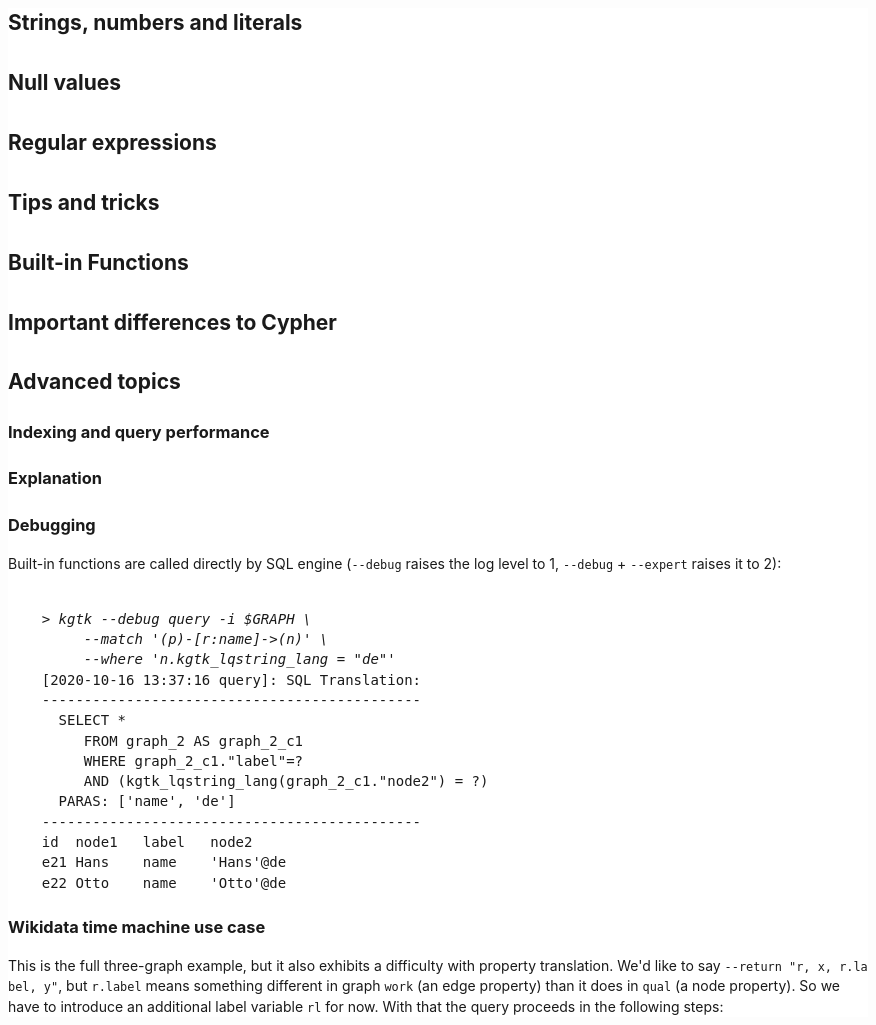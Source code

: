 </pre>


## Strings, numbers and literals

## Null values

## Regular expressions

## Tips and tricks

## Built-in Functions

## Important differences to Cypher


## Advanced topics

### Indexing and query performance

### Explanation

### Debugging

Built-in functions are called directly by SQL engine (`--debug` raises
the log level to 1, `--debug` + `--expert` raises it to 2):

<pre><i>
    > kgtk --debug query -i $GRAPH \
         --match '(p)-[r:name]->(n)' \
         --where 'n.kgtk_lqstring_lang = "de"'
</i>    [2020-10-16 13:37:16 query]: SQL Translation:
    ---------------------------------------------
      SELECT *
         FROM graph_2 AS graph_2_c1
         WHERE graph_2_c1."label"=?
         AND (kgtk_lqstring_lang(graph_2_c1."node2") = ?)
      PARAS: ['name', 'de']
    ---------------------------------------------
    id	node1	label	node2
    e21	Hans	name	'Hans'@de
    e22	Otto	name	'Otto'@de
</pre>


### Wikidata time machine use case

This is the full three-graph example, but it also exhibits a difficulty with
property translation.  We'd like to say `--return "r, x, r.label, y"`, but
`r.label` means something different in graph `work` (an edge property) than it
does in `qual` (a node property).  So we have to introduce an additional label
variable `rl` for now.  With that the query proceeds in the following steps:
